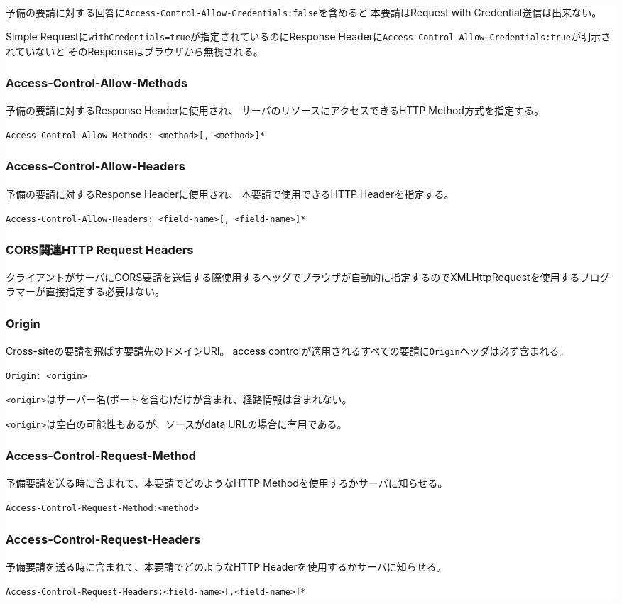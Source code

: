 予備の要請に対する回答に`Access-Control-Allow-Credentials:false`を含めると
本要請はRequest with Credential送信は出来ない。

Simple Requestに`withCredentials=true`が指定されているのにResponse Headerに`Access-Control-Allow-Credentials:true`が明示されていないと
そのResponseはブラウザから無視される。

### Access-Control-Allow-Methods

予備の要請に対するResponse Headerに使用され、
サーバのリソースにアクセスできるHTTP Method方式を指定する。

```Response-Header
Access-Control-Allow-Methods: <method>[, <method>]*
```

### Access-Control-Allow-Headers

予備の要請に対するResponse Headerに使用され、
本要請で使用できるHTTP Headerを指定する。

```Response-Header
Access-Control-Allow-Headers: <field-name>[, <field-name>]*
```

### CORS関連HTTP Request Headers

クライアントがサーバにCORS要請を送信する際使用するヘッダでブラウザが自動的に指定するのでXMLHttpRequestを使用するプログラマーが直接指定する必要はない。

### Origin

Cross-siteの要請を飛ばす要請先のドメインURI。
access controlが適用されるすべての要請に`Origin`ヘッダは必ず含まれる。

```Response-Header
Origin: <origin>
```

`<origin>`はサーバー名(ポートを含む)だけが含まれ、経路情報は含まれない。

`<origin>`は空白の可能性もあるが、ソースがdata URLの場合に有用である。

### Access-Control-Request-Method

予備要請を送る時に含まれて、本要請でどのようなHTTP Methodを使用するかサーバに知らせる。

```Request-Header
Access-Control-Request-Method:<method>
```

### Access-Control-Request-Headers

予備要請を送る時に含まれて、本要請でどのようなHTTP Headerを使用するかサーバに知らせる。

```Request-Header
Access-Control-Request-Headers:<field-name>[,<field-name>]*
```

